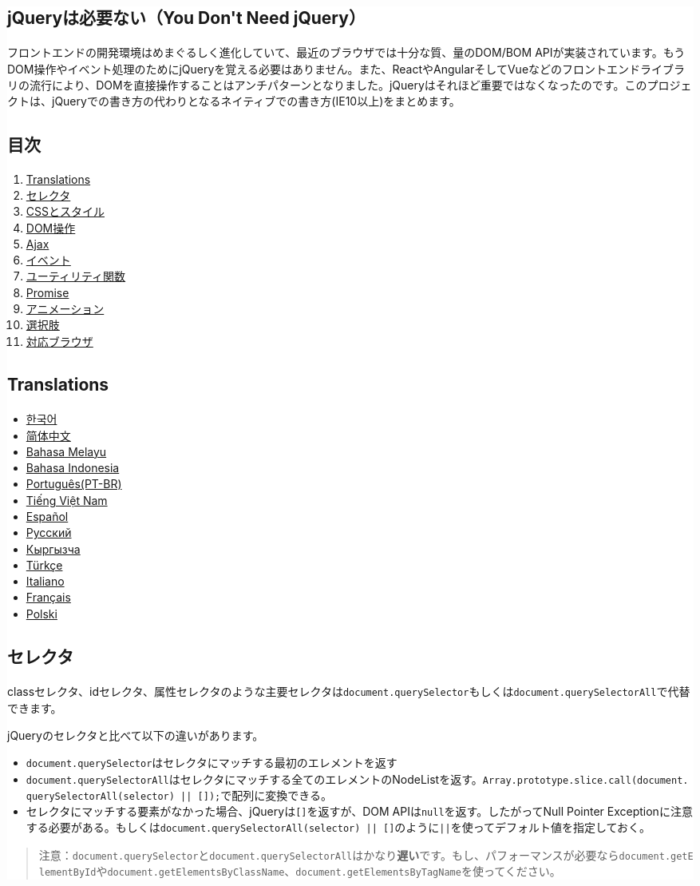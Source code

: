 ## jQueryは必要ない（You Don't Need jQuery）


フロントエンドの開発環境はめまぐるしく進化していて、最近のブラウザでは十分な質、量のDOM/BOM APIが実装されています。もうDOM操作やイベント処理のためにjQueryを覚える必要はありません。また、ReactやAngularそしてVueなどのフロントエンドライブラリの流行により、DOMを直接操作することはアンチパターンとなりました。jQueryはそれほど重要ではなくなったのです。このプロジェクトは、jQueryでの書き方の代わりとなるネイティブでの書き方(IE10以上)をまとめます。

## 目次

1. [Translations](#translations)
1. [セレクタ](#セレクタ)
1. [CSSとスタイル](#cssとスタイル)
1. [DOM操作](#dom操作)
1. [Ajax](#ajax)
1. [イベント](#イベント)
1. [ユーティリティ関数](#ユーティリティ関数)
1. [Promise](#promise)
1. [アニメーション](#アニメーション)
1. [選択肢](#選択肢)
1. [対応ブラウザ](#対応ブラウザ)


## Translations

* [한국어](./README.ko-KR.md)
* [简体中文](./README.zh-CN.md)
* [Bahasa Melayu](./README-my.md)
* [Bahasa Indonesia](./README-id.md)
* [Português(PT-BR)](./README.pt-BR.md)
* [Tiếng Việt Nam](./README-vi.md)
* [Español](./README-es.md)
* [Русский](./README-ru.md)
* [Кыргызча](./README-kg.md)
* [Türkçe](./README-tr.md)
* [Italiano](./README-it.md)
* [Français](./README-fr.md)
* [Polski](./README-pl.md)

## セレクタ

classセレクタ、idセレクタ、属性セレクタのような主要セレクタは`document.querySelector`もしくは`document.querySelectorAll`で代替できます。

jQueryのセレクタと比べて以下の違いがあります。

* `document.querySelector`はセレクタにマッチする最初のエレメントを返す
* `document.querySelectorAll`はセレクタにマッチする全てのエレメントのNodeListを返す。`Array.prototype.slice.call(document.querySelectorAll(selector) || []);`で配列に変換できる。
* セレクタにマッチする要素がなかった場合、jQueryは`[]`を返すが、DOM APIは`null`を返す。したがってNull Pointer Exceptionに注意する必要がある。もしくは`document.querySelectorAll(selector) || []`のように`||`を使ってデフォルト値を指定しておく。

> 注意：`document.querySelector`と`document.querySelectorAll`はかなり**遅い**です。もし、パフォーマンスが必要なら`document.getElementById`や`document.getElementsByClassName`、`document.getElementsByTagName`を使ってください。
